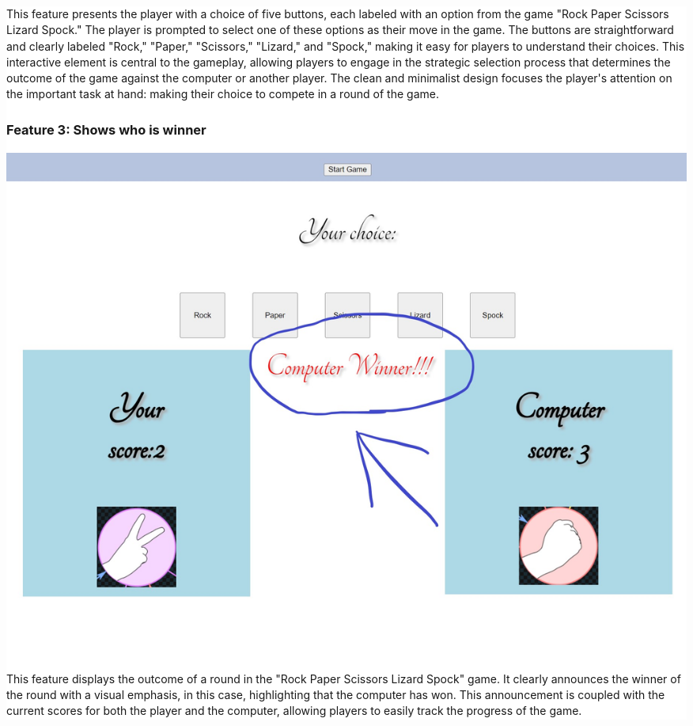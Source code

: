 This feature presents the player with a choice of five buttons, each labeled with an option from the game "Rock Paper Scissors Lizard Spock." The player is prompted to select one of these options as their move in the game. The buttons are straightforward and clearly labeled "Rock," "Paper," "Scissors," "Lizard," and "Spock," making it easy for players to understand their choices. This interactive element is central to the gameplay, allowing players to engage in the strategic selection process that determines the outcome of the game against the computer or another player. The clean and minimalist design focuses the player's attention on the important task at hand: making their choice to compete in a round of the game.

  

### Feature 3: Shows who is winner

![Screenshot of who is winner](assets\images\screenshots\show-who-is-winner.jpg)

This feature displays the outcome of a round in the "Rock Paper Scissors Lizard Spock" game. It clearly announces the winner of the round with a visual emphasis, in this case, highlighting that the computer has won. This announcement is coupled with the current scores for both the player and the computer, allowing players to easily track the progress of the game.

  